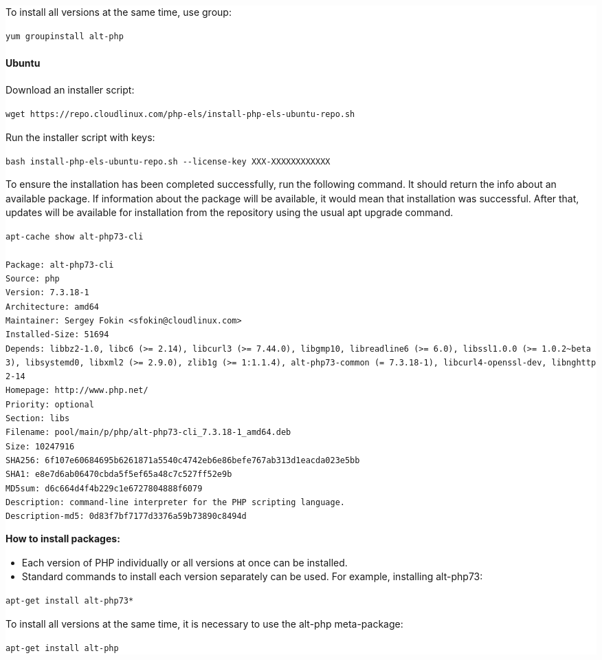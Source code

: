 To install all versions at the same time, use group:

```
yum groupinstall alt-php
```

#### Ubuntu

Download an installer script:

```
wget https://repo.cloudlinux.com/php-els/install-php-els-ubuntu-repo.sh
```

Run the installer script with keys:

```
bash install-php-els-ubuntu-repo.sh --license-key XXX-XXXXXXXXXXXX
```

To ensure the installation has been completed successfully, run the following command. It should return the info about an available package. If information about the package will be available, it would mean that installation was successful. After that, updates will be available for installation from the repository using the usual apt upgrade command.

```
apt-cache show alt-php73-cli

Package: alt-php73-cli
Source: php
Version: 7.3.18-1
Architecture: amd64
Maintainer: Sergey Fokin <sfokin@cloudlinux.com>
Installed-Size: 51694
Depends: libbz2-1.0, libc6 (>= 2.14), libcurl3 (>= 7.44.0), libgmp10, libreadline6 (>= 6.0), libssl1.0.0 (>= 1.0.2~beta3), libsystemd0, libxml2 (>= 2.9.0), zlib1g (>= 1:1.1.4), alt-php73-common (= 7.3.18-1), libcurl4-openssl-dev, libnghttp2-14
Homepage: http://www.php.net/
Priority: optional
Section: libs
Filename: pool/main/p/php/alt-php73-cli_7.3.18-1_amd64.deb
Size: 10247916
SHA256: 6f107e60684695b6261871a5540c4742eb6e86befe767ab313d1eacda023e5bb
SHA1: e8e7d6ab06470cbda5f5ef65a48c7c527ff52e9b
MD5sum: d6c664d4f4b229c1e6727804888f6079
Description: command-line interpreter for the PHP scripting language.
Description-md5: 0d83f7bf7177d3376a59b73890c8494d
```

**How to install packages:**

- Each version of PHP individually or all versions at once can be installed.
- Standard commands to install each version separately can be used. For example, installing alt-php73:
```
apt-get install alt-php73*
```
To install all versions at the same time, it is necessary to use the alt-php meta-package:
```
apt-get install alt-php
```
